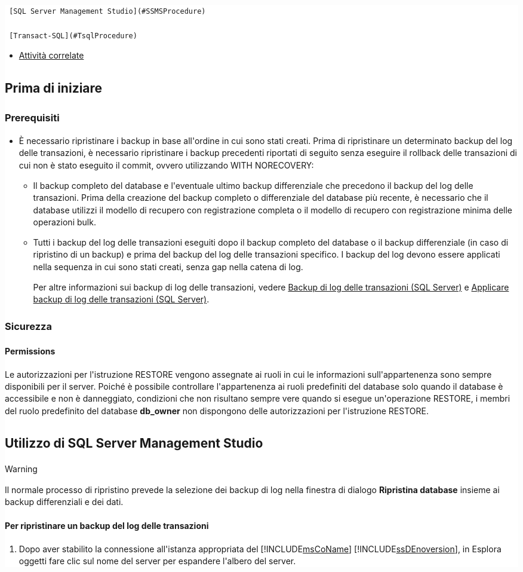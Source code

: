      [SQL Server Management Studio](#SSMSProcedure)  
  
     [Transact-SQL](#TsqlProcedure)  
  
-   [Attività correlate](#RelatedTasks)  
  
##  <a name="BeforeYouBegin"></a> Prima di iniziare  
  
###  <a name="Prerequisites"></a> Prerequisiti  
  
-   È necessario ripristinare i backup in base all'ordine in cui sono stati creati. Prima di ripristinare un determinato backup del log delle transazioni, è necessario ripristinare i backup precedenti riportati di seguito senza eseguire il rollback delle transazioni di cui non è stato eseguito il commit, ovvero utilizzando WITH NORECOVERY:  
  
    -   Il backup completo del database e l'eventuale ultimo backup differenziale che precedono il backup del log delle transazioni. Prima della creazione del backup completo o differenziale del database più recente, è necessario che il database utilizzi il modello di recupero con registrazione completa o il modello di recupero con registrazione minima delle operazioni bulk.  
  
    -   Tutti i backup del log delle transazioni eseguiti dopo il backup completo del database o il backup differenziale (in caso di ripristino di un backup) e prima del backup del log delle transazioni specifico. I backup del log devono essere applicati nella sequenza in cui sono stati creati, senza gap nella catena di log.  
  
         Per altre informazioni sui backup di log delle transazioni, vedere [Backup di log delle transazioni &#40;SQL Server&#41;](../../relational-databases/backup-restore/transaction-log-backups-sql-server.md) e [Applicare backup di log delle transazioni &#40;SQL Server&#41;](../../relational-databases/backup-restore/apply-transaction-log-backups-sql-server.md).  
  
###  <a name="Security"></a> Sicurezza  
  
####  <a name="Permissions"></a> Permissions  
 Le autorizzazioni per l'istruzione RESTORE vengono assegnate ai ruoli in cui le informazioni sull'appartenenza sono sempre disponibili per il server. Poiché è possibile controllare l'appartenenza ai ruoli predefiniti del database solo quando il database è accessibile e non è danneggiato, condizioni che non risultano sempre vere quando si esegue un'operazione RESTORE, i membri del ruolo predefinito del database **db_owner** non dispongono delle autorizzazioni per l'istruzione RESTORE.  
  
##  <a name="SSMSProcedure"></a> Utilizzo di SQL Server Management Studio  
  
> [!WARNING]  
>  Il normale processo di ripristino prevede la selezione dei backup di log nella finestra di dialogo **Ripristina database** insieme ai backup differenziali e dei dati.  
  
#### <a name="to-restore-a-transaction-log-backup"></a>Per ripristinare un backup del log delle transazioni  
  
1.  Dopo aver stabilito la connessione all'istanza appropriata del [!INCLUDE[msCoName](../../includes/msconame-md.md)] [!INCLUDE[ssDEnoversion](../../includes/ssdenoversion-md.md)], in Esplora oggetti fare clic sul nome del server per espandere l'albero del server.  
  